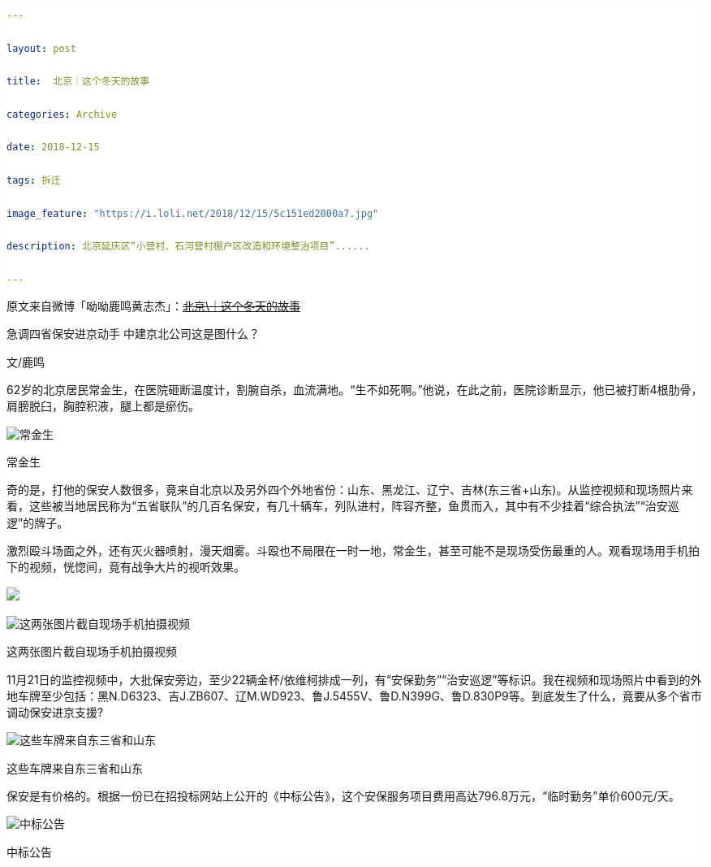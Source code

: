 ```yaml
---

layout: post

title:  北京｜这个冬天的故事

categories: Archive

date: 2018-12-15

tags: 拆迁

image_feature: "https://i.loli.net/2018/12/15/5c151ed2000a7.jpg"

description: 北京延庆区“小营村、石河营村棚户区改造和环境整治项目”......

---
```


原文来自微博「呦呦鹿鸣黄志杰」：~~[北京\｜这个冬天的故事](https://weibo.com/ttarticle/p/show?id=2309404317121734693344)~~

急调四省保安进京动手 中建京北公司这是图什么？

文/鹿鸣

62岁的北京居民常金生，在医院砸断温度计，割腕自杀，血流满地。“生不如死啊。”他说，在此之前，医院诊断显示，他已被打断4根肋骨，肩膀脱臼，胸腔积液，腿上都是瘀伤。

![常金生](https://i.loli.net/2018/12/15/5c151ec6c4d33.jpg)

<figcaption>常金生</figcaption>

奇的是，打他的保安人数很多，竟来自北京以及另外四个外地省份：山东、黑龙江、辽宁、吉林(东三省+山东)。从监控视频和现场照片来看，这些被当地居民称为“五省联队”的几百名保安，有几十辆车，列队进村，阵容齐整，鱼贯而入，其中有不少挂着“综合执法”“治安巡逻”的牌子。

激烈殴斗场面之外，还有灭火器喷射，漫天烟雾。斗殴也不局限在一时一地，常金生，甚至可能不是现场受伤最重的人。观看现场用手机拍下的视频，恍惚间，竟有战争大片的视听效果。

![](https://i.loli.net/2018/12/15/5c151ed2000a7.jpg)

![这两张图片截自现场手机拍摄视频](https://i.loli.net/2018/12/15/5c151edf537b9.jpg)

<figcaption>这两张图片截自现场手机拍摄视频</figcaption>

11月21日的监控视频中，大批保安旁边，至少22辆金杯/依维柯排成一列，有“安保勤务”“治安巡逻”等标识。我在视频和现场照片中看到的外地车牌至少包括：黑N.D6323、吉J.ZB607、辽M.WD923、鲁J.5455V、鲁D.N399G、鲁D.830P9等。到底发生了什么，竟要从多个省市调动保安进京支援?

![这些车牌来自东三省和山东](https://i.loli.net/2018/12/15/5c151f10c6592.jpg)

<figcaption>这些车牌来自东三省和山东</figcaption>

保安是有价格的。根据一份已在招投标网站上公开的《中标公告》，这个安保服务项目费用高达796.8万元，“临时勤务”单价600元/天。

![中标公告](https://i.loli.net/2018/12/15/5c151f1700e69.jpg)

<figcaption>中标公告</figcaption>
